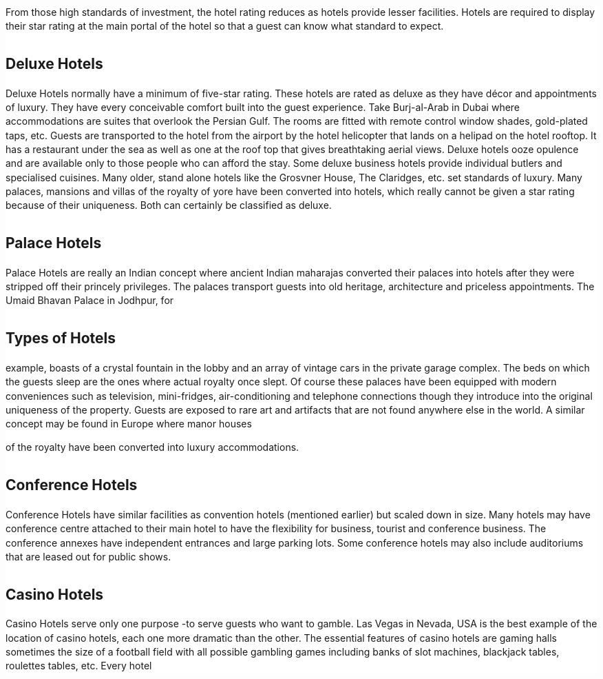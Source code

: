 From those high standards of investment, the hotel rating reduces as hotels provide lesser facilities. Hotels are required to display their star rating at the main portal of the hotel so that a guest can know what standard to expect.

## Deluxe Hotels

Deluxe Hotels normally have a minimum of five-star rating. These hotels are rated as deluxe as they have décor and appointments of luxury. They have every conceivable comfort built into the guest experience. Take Burj-al-Arab in Dubai where accommodations are suites that overlook the Persian Gulf. The rooms are fitted with remote control window shades, gold-plated taps, etc. Guests are transported to the hotel from the airport by the hotel helicopter that lands on a helipad on the hotel rooftop. It has a restaurant under the sea as well as one at the roof top that gives breathtaking aerial views. Deluxe hotels ooze opulence and are available only to those people who can afford the stay. Some deluxe business hotels provide individual butlers and specialised cuisines. Many older, stand alone hotels like the Grosvner House, The Claridges, etc. set standards of luxury. Many palaces, mansions and villas of the royalty of yore have been converted into hotels, which really cannot be given a star rating because of their uniqueness. Both can certainly be classified as deluxe.

## Palace Hotels

Palace Hotels are really an Indian concept where ancient Indian maharajas converted their palaces into hotels after they were stripped off their princely privileges. The palaces transport guests into old heritage, architecture and priceless appointments. The Umaid Bhavan Palace in Jodhpur, for

## Types of Hotels

example, boasts of a crystal fountain in the lobby and an array of vintage cars in the private garage complex. The beds on which the guests sleep are the ones where actual royalty once slept. Of course these palaces have been equipped with modern conveniences such as television, mini-fridges, air-conditioning and telephone connections though they introduce into the original uniqueness of the property. Guests are exposed to rare art and artifacts that are not found anywhere else in the world. A similar concept may be found in Europe where manor houses



of the royalty have been converted into luxury accommodations.

## Conference Hotels

Conference Hotels have similar facilities as convention hotels (mentioned earlier) but scaled down in size. Many hotels may have conference centre attached to their main hotel to have the flexibility for business, tourist and conference business. The conference annexes have independent entrances and large parking lots. Some conference hotels may also include auditoriums that are leased out for public shows.

## Casino Hotels

Casino Hotels serve only one purpose -to serve guests who want to  gamble.  Las Vegas  in  Nevada,  USA  is  the  best  example  of  the location of casino hotels, each one more dramatic than the other. The essential features of casino hotels are gaming halls sometimes the size of a football field with all possible gambling games including banks of slot machines, blackjack tables, roulettes tables, etc. Every hotel
